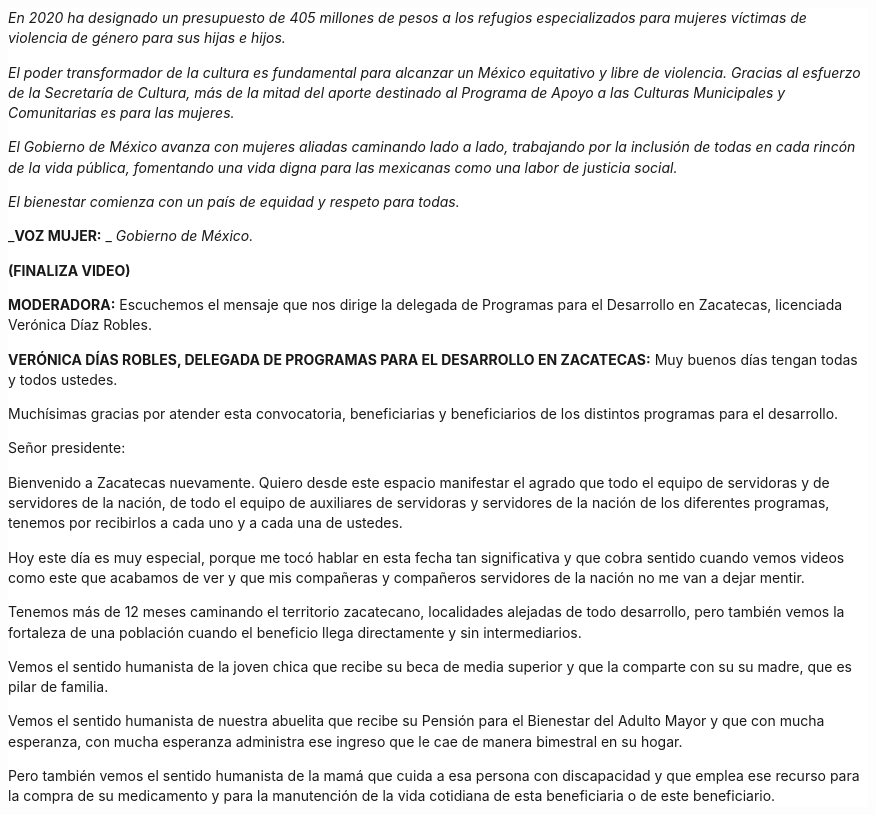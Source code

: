 _En 2020 ha designado un presupuesto de 405 millones de pesos a los refugios
especializados para mujeres víctimas de violencia de género para sus hijas e
hijos._

_El poder transformador de la cultura es fundamental para alcanzar un México
equitativo y libre de violencia. Gracias al esfuerzo de la Secretaría de
Cultura, más de la mitad del aporte destinado al Programa de Apoyo a las
Culturas Municipales y Comunitarias es para las mujeres._

_El Gobierno de México avanza con mujeres aliadas caminando lado a lado,
trabajando por la inclusión de todas en cada rincón de la vida pública,
fomentando una vida digna para las mexicanas como una labor de justicia
social._

_El bienestar comienza con un país de equidad y respeto para todas._

_**VOZ MUJER:** _ _Gobierno de México._

**(FINALIZA VIDEO)**

**MODERADORA:** Escuchemos el mensaje que nos dirige la delegada de Programas
para el Desarrollo en Zacatecas, licenciada Verónica Díaz Robles.

**VERÓNICA DÍAS ROBLES, DELEGADA DE PROGRAMAS PARA EL DESARROLLO EN
ZACATECAS:** Muy buenos días tengan todas y todos ustedes.

Muchísimas gracias por atender esta convocatoria, beneficiarias y
beneficiarios de los distintos programas para el desarrollo.

Señor presidente:

Bienvenido a Zacatecas nuevamente. Quiero desde este espacio manifestar el
agrado que todo el equipo de servidoras y de servidores de la nación, de todo
el equipo de auxiliares de servidoras y servidores de la nación de los
diferentes programas, tenemos por recibirlos a cada uno y a cada una de
ustedes.

Hoy este día es muy especial, porque me tocó hablar en esta fecha tan
significativa y que cobra sentido cuando vemos videos como este que acabamos
de ver y que mis compañeras y compañeros servidores de la nación no me van a
dejar mentir.

Tenemos más de 12 meses caminando el territorio zacatecano, localidades
alejadas de todo desarrollo, pero también vemos la fortaleza de una población
cuando el beneficio llega directamente y sin intermediarios.

Vemos el sentido humanista de la joven chica que recibe su beca de media
superior y que la comparte con su su madre, que es pilar de familia.

Vemos el sentido humanista de nuestra abuelita que recibe su Pensión para el
Bienestar del Adulto Mayor y que con mucha esperanza, con mucha esperanza
administra ese ingreso que le cae de manera bimestral en su hogar.

Pero también vemos el sentido humanista de la mamá que cuida a esa persona con
discapacidad y que emplea ese recurso para la compra de su medicamento y para
la manutención de la vida cotidiana de esta beneficiaria o de este
beneficiario.
